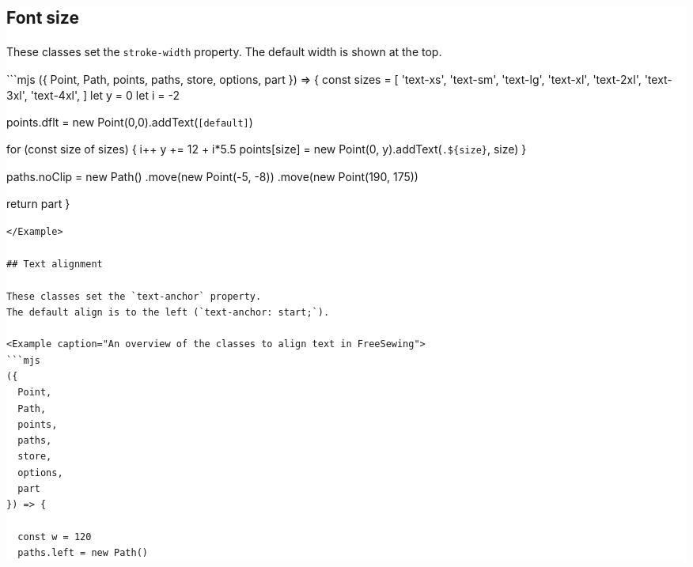 ## Font size

These classes set the `stroke-width` property.
The default width is shown at the top.

<Example caption="An overview of the classes to set the font size in FreeSewing">
```mjs
({ 
  Point, 
  Path, 
  points, 
  paths, 
  store, 
  options, 
  part 
}) => {
  const sizes = [
    'text-xs',
    'text-sm',
    'text-lg',
    'text-xl',
    'text-2xl',
    'text-3xl',
    'text-4xl',
  ]
  let y = 0
  let i = -2

  points.dflt = new Point(0,0).addText(`[default]`)

  for (const size of sizes) {
    i++
    y += 12 + i*5.5
    points[size] = new Point(0, y).addText(`.${size}`, size)
  }

  paths.noClip = new Path()
    .move(new Point(-5, -8))
    .move(new Point(190, 175))

  return part
}
```
</Example>

## Text alignment

These classes set the `text-anchor` property.
The default align is to the left (`text-anchor: start;`).

<Example caption="An overview of the classes to align text in FreeSewing">
```mjs
({ 
  Point, 
  Path, 
  points, 
  paths, 
  store, 
  options, 
  part 
}) => {

  const w = 120
  paths.left = new Path()
```